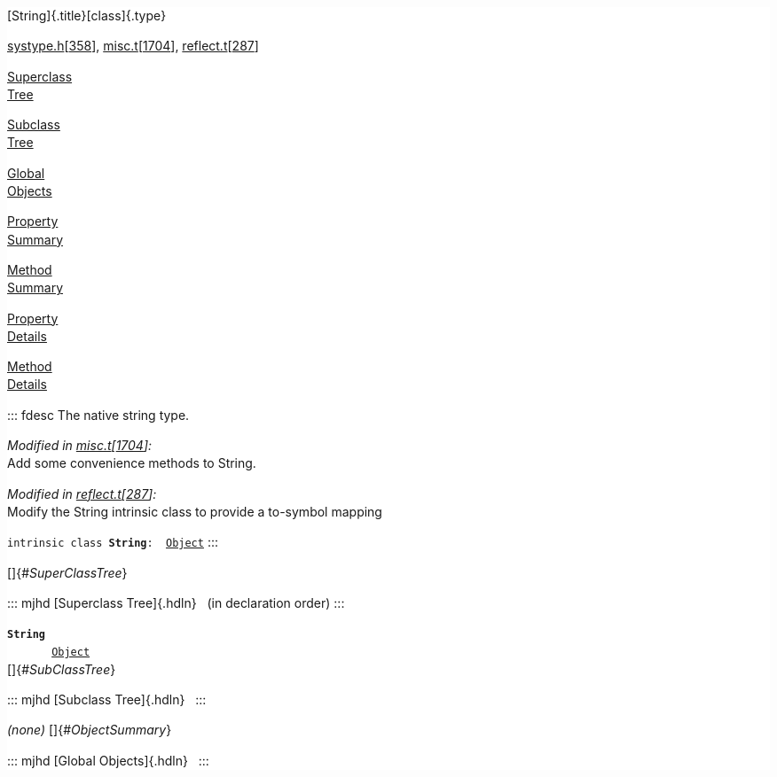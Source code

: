 [String]{.title}[class]{.type}

[systype.h](../file/systype.h.html)\[[358](../source/systype.h.html#358)\],
[misc.t](../file/misc.t.html)\[[1704](../source/misc.t.html#1704)\],
[reflect.t](../file/reflect.t.html)\[[287](../source/reflect.t.html#287)\]

[Superclass\
Tree](#_SuperClassTree_)

[Subclass\
Tree](#_SubClassTree_)

[Global\
Objects](#_ObjectSummary_)

[Property\
Summary](#_PropSummary_)

[Method\
Summary](#_MethodSummary_)

[Property\
Details](#_Properties_)

[Method\
Details](#_Methods_)

::: fdesc
The native string type.

*Modified in
[misc.t](../file/misc.t.html)\[[1704](../source/misc.t.html#1704)\]:*\
Add some convenience methods to String.

*Modified in
[reflect.t](../file/reflect.t.html)\[[287](../source/reflect.t.html#287)\]:*\
Modify the String intrinsic class to provide a to-symbol mapping

`intrinsic class `**`String`**` :   `[`Object`](../object/Object.html)
:::

[]{#_SuperClassTree_}

::: mjhd
[Superclass Tree]{.hdln}   (in declaration order)
:::

**`String`**\
`         `[`Object`](../object/Object.html)\
[]{#_SubClassTree_}

::: mjhd
[Subclass Tree]{.hdln}  
:::

*(none)* []{#_ObjectSummary_}

::: mjhd
[Global Objects]{.hdln}  
:::
